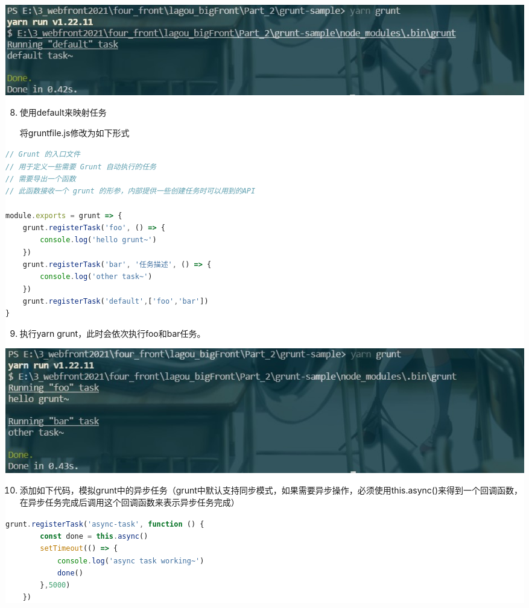 ![](自动化构建/13.jpg)

8. 使用default来映射任务

   将gruntfile.js修改为如下形式

```javascript
// Grunt 的入口文件
// 用于定义一些需要 Grunt 自动执行的任务
// 需要导出一个函数
// 此函数接收一个 grunt 的形参，内部提供一些创建任务时可以用到的API

module.exports = grunt => {
    grunt.registerTask('foo', () => {
        console.log('hello grunt~')
    })
    grunt.registerTask('bar', '任务描述', () => {
        console.log('other task~')
    })
    grunt.registerTask('default',['foo','bar'])
}
```

9. 执行yarn grunt，此时会依次执行foo和bar任务。

![](自动化构建/14.jpg)

10. 添加如下代码，模拟grunt中的异步任务（grunt中默认支持同步模式，如果需要异步操作，必须使用this.async()来得到一个回调函数，在异步任务完成后调用这个回调函数来表示异步任务完成）

```javascript
grunt.registerTask('async-task', function () {
        const done = this.async()
        setTimeout(() => {
            console.log('async task working~')
            done()
        },5000)
    })
```
